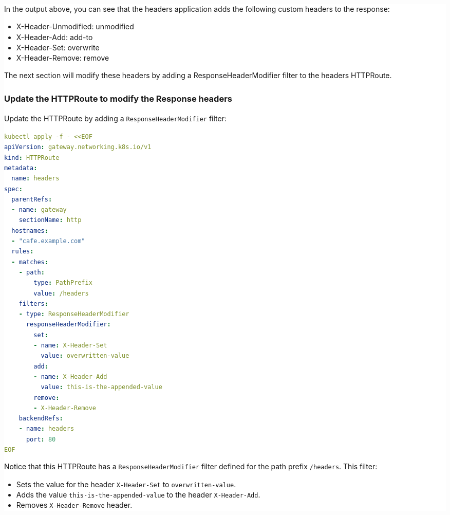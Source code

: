 In the output above, you can see that the headers application adds the following custom headers to the response:

- X-Header-Unmodified: unmodified
- X-Header-Add: add-to
- X-Header-Set: overwrite
- X-Header-Remove: remove

The next section will modify these headers by adding a ResponseHeaderModifier filter to the headers HTTPRoute.

### Update the HTTPRoute to modify the Response headers

Update the HTTPRoute by adding a `ResponseHeaderModifier` filter:

```yaml
kubectl apply -f - <<EOF
apiVersion: gateway.networking.k8s.io/v1
kind: HTTPRoute
metadata:
  name: headers
spec:
  parentRefs:
  - name: gateway
    sectionName: http
  hostnames:
  - "cafe.example.com"
  rules:
  - matches:
    - path:
        type: PathPrefix
        value: /headers
    filters:
    - type: ResponseHeaderModifier
      responseHeaderModifier:
        set:
        - name: X-Header-Set
          value: overwritten-value
        add:
        - name: X-Header-Add
          value: this-is-the-appended-value
        remove:
        - X-Header-Remove
    backendRefs:
    - name: headers
      port: 80
EOF
```

Notice that this HTTPRoute has a `ResponseHeaderModifier` filter defined for the path prefix `/headers`. This filter:

- Sets the value for the header `X-Header-Set` to `overwritten-value`.
- Adds the value `this-is-the-appended-value` to the header `X-Header-Add`.
- Removes `X-Header-Remove` header.
